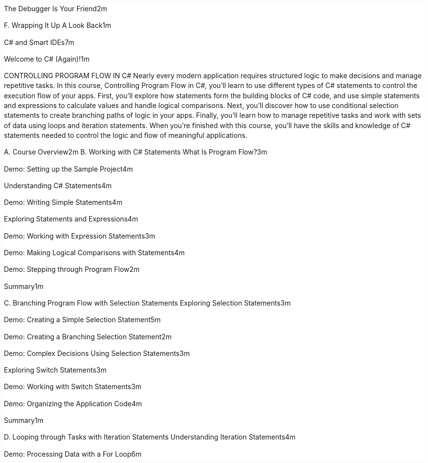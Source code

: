 The Debugger Is Your Friend2m

F. Wrapping It Up
A Look Back1m

C# and Smart IDEs7m

Welcome to C# (Again)!1m

CONTROLLING PROGRAM FLOW IN C#
Nearly every modern application requires structured logic to make decisions and manage repetitive tasks. In this course, Controlling Program Flow in C#, you’ll learn to use different types of C# statements to control the execution flow of your apps. First, you’ll explore how statements form the building blocks of C# code, and use simple statements and expressions to calculate values and handle logical comparisons. Next, you’ll discover how to use conditional selection statements to create branching paths of logic in your apps. Finally, you’ll learn how to manage repetitive tasks and work with sets of data using loops and iteration statements. When you’re finished with this course, you’ll have the skills and knowledge of C# statements needed to control the logic and flow of meaningful applications.

A. Course Overview2m
B. Working with C# Statements
What Is Program Flow?3m

Demo: Setting up the Sample Project4m

Understanding C# Statements4m

Demo: Writing Simple Statements4m

Exploring Statements and Expressions4m

Demo: Working with Expression Statements3m

Demo: Making Logical Comparisons with Statements4m

Demo: Stepping through Program Flow2m

Summary1m

C. Branching Program Flow with Selection Statements
Exploring Selection Statements3m

Demo: Creating a Simple Selection Statement5m

Demo: Creating a Branching Selection Statement2m

Demo: Complex Decisions Using Selection Statements3m

Exploring Switch Statements3m

Demo: Working with Switch Statements3m

Demo: Organizing the Application Code4m

Summary1m

D. Looping through Tasks with Iteration Statements
Understanding Iteration Statements4m

Demo: Processing Data with a For Loop6m
